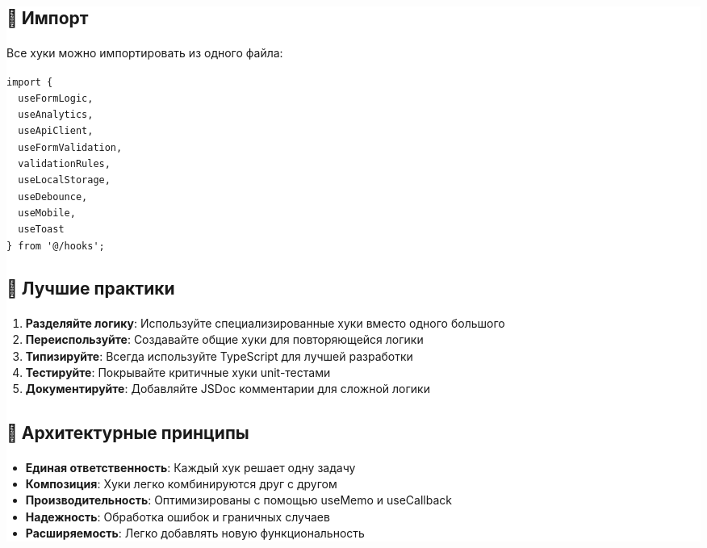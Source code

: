 ## 🔗 Импорт

Все хуки можно импортировать из одного файла:

```tsx
import { 
  useFormLogic,
  useAnalytics, 
  useApiClient,
  useFormValidation,
  validationRules,
  useLocalStorage,
  useDebounce,
  useMobile,
  useToast
} from '@/hooks';
```

## 🎯 Лучшие практики

1. **Разделяйте логику**: Используйте специализированные хуки вместо одного большого
2. **Переиспользуйте**: Создавайте общие хуки для повторяющейся логики
3. **Типизируйте**: Всегда используйте TypeScript для лучшей разработки
4. **Тестируйте**: Покрывайте критичные хуки unit-тестами
5. **Документируйте**: Добавляйте JSDoc комментарии для сложной логики

## 🔄 Архитектурные принципы

- **Единая ответственность**: Каждый хук решает одну задачу
- **Композиция**: Хуки легко комбинируются друг с другом  
- **Производительность**: Оптимизированы с помощью useMemo и useCallback
- **Надежность**: Обработка ошибок и граничных случаев
- **Расширяемость**: Легко добавлять новую функциональность